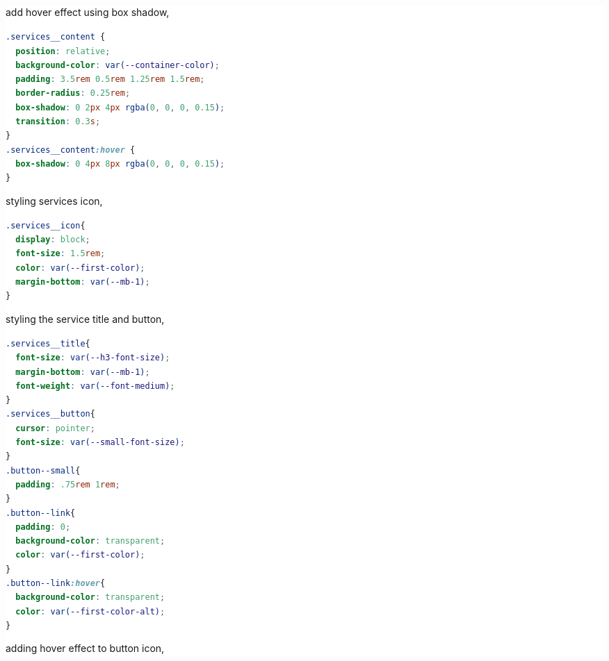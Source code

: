 add hover effect using box shadow,

```css
.services__content {
  position: relative;
  background-color: var(--container-color);
  padding: 3.5rem 0.5rem 1.25rem 1.5rem;
  border-radius: 0.25rem;
  box-shadow: 0 2px 4px rgba(0, 0, 0, 0.15);
  transition: 0.3s;
}
.services__content:hover {
  box-shadow: 0 4px 8px rgba(0, 0, 0, 0.15);
}
```

styling services icon,

```css
.services__icon{
  display: block;
  font-size: 1.5rem;
  color: var(--first-color);
  margin-bottom: var(--mb-1);
}
```

styling the service title and button,

```css
.services__title{
  font-size: var(--h3-font-size);
  margin-bottom: var(--mb-1);
  font-weight: var(--font-medium);
}
.services__button{
  cursor: pointer;
  font-size: var(--small-font-size);
}
.button--small{
  padding: .75rem 1rem;
}
.button--link{
  padding: 0;
  background-color: transparent;
  color: var(--first-color);
}
.button--link:hover{
  background-color: transparent;
  color: var(--first-color-alt);
}
```

adding hover effect to button icon,

